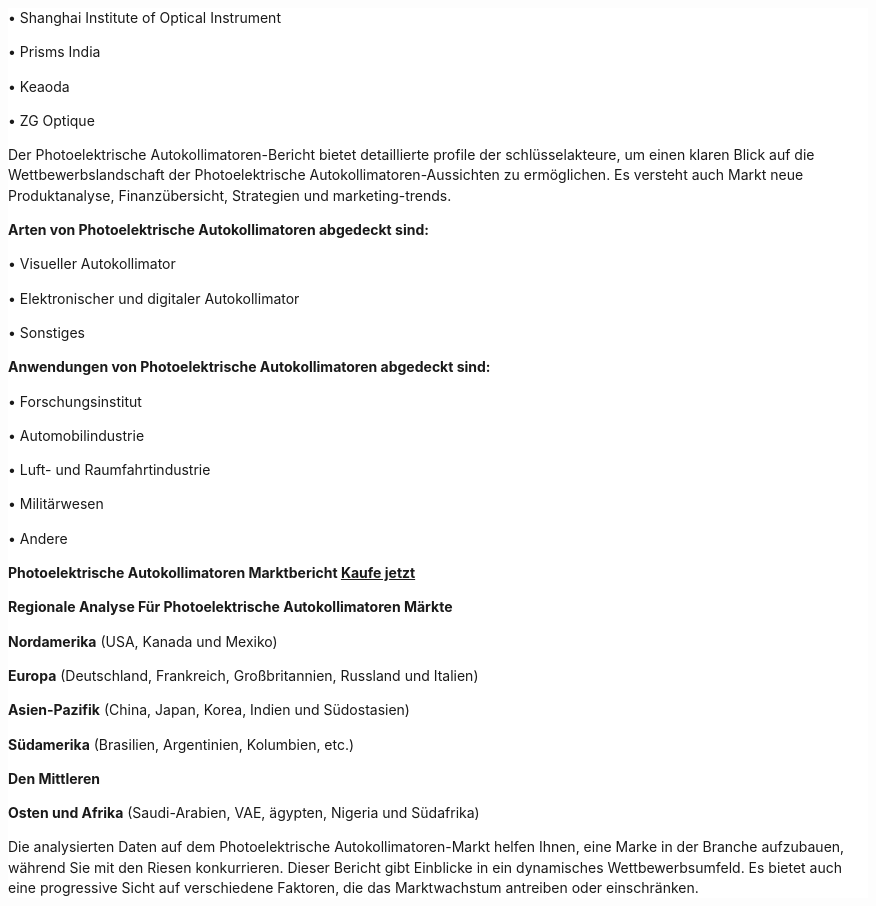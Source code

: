 • Shanghai Institute of Optical Instrument

• Prisms India

• Keaoda

• ZG Optique

Der Photoelektrische Autokollimatoren-Bericht bietet detaillierte profile der schlüsselakteure, um einen klaren Blick auf die Wettbewerbslandschaft der Photoelektrische Autokollimatoren-Aussichten zu ermöglichen. Es versteht auch Markt neue Produktanalyse, Finanzübersicht, Strategien und marketing-trends.



<strong>Arten von Photoelektrische Autokollimatoren abgedeckt sind:</strong>

• Visueller Autokollimator

• Elektronischer und digitaler Autokollimator

• Sonstiges



<strong>Anwendungen von Photoelektrische Autokollimatoren abgedeckt sind:</strong>

• Forschungsinstitut

• Automobilindustrie

• Luft- und Raumfahrtindustrie

• Militärwesen

• Andere



<strong>Photoelektrische Autokollimatoren Marktbericht <a href=https://www.marketresearchupdate.com/buynow/398771>Kaufe jetzt</a></strong>



<strong>Regionale Analyse Für Photoelektrische Autokollimatoren Märkte</strong>



<strong>Nordamerika</strong> (USA, Kanada und Mexiko)



<strong>Europa</strong> (Deutschland, Frankreich, Großbritannien, Russland und Italien)



<strong>Asien-Pazifik</strong> (China, Japan, Korea, Indien und Südostasien)



<strong>Südamerika</strong> (Brasilien, Argentinien, Kolumbien, etc.)



<strong>Den Mittleren</strong> 

<strong>Osten und Afrika</strong> (Saudi-Arabien, VAE, ägypten, Nigeria und Südafrika)

Die analysierten Daten auf dem Photoelektrische Autokollimatoren-Markt helfen Ihnen, eine Marke in der Branche aufzubauen, während Sie mit den Riesen konkurrieren. Dieser Bericht gibt Einblicke in ein dynamisches Wettbewerbsumfeld. Es bietet auch eine progressive Sicht auf verschiedene Faktoren, die das Marktwachstum antreiben oder einschränken.
